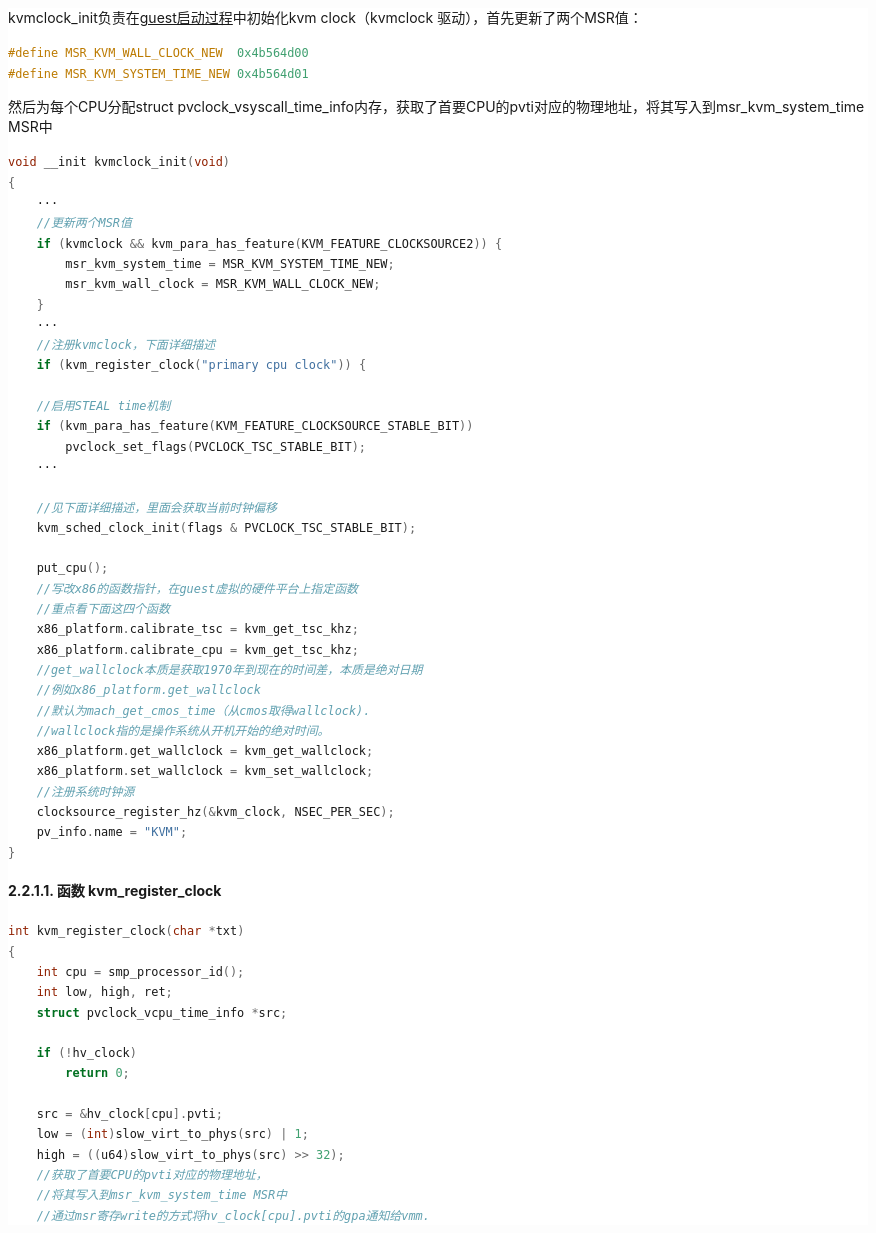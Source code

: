 kvmclock_init负责在[guest启动过程](http://oenhan.com/kvm-src-2-vm-run)中初始化kvm clock（kvmclock 驱动），首先更新了两个MSR值：

```cpp
#define MSR_KVM_WALL_CLOCK_NEW  0x4b564d00
#define MSR_KVM_SYSTEM_TIME_NEW 0x4b564d01
```

然后为每个CPU分配struct pvclock_vsyscall_time_info内存，获取了首要CPU的pvti对应的物理地址，将其写入到msr_kvm_system_time MSR中

```cpp
void __init kvmclock_init(void)
{
	···
	//更新两个MSR值
	if (kvmclock && kvm_para_has_feature(KVM_FEATURE_CLOCKSOURCE2)) {
		msr_kvm_system_time = MSR_KVM_SYSTEM_TIME_NEW;
		msr_kvm_wall_clock = MSR_KVM_WALL_CLOCK_NEW;
    }
    ···
    //注册kvmclock，下面详细描述
	if (kvm_register_clock("primary cpu clock")) {

	//启用STEAL time机制
	if (kvm_para_has_feature(KVM_FEATURE_CLOCKSOURCE_STABLE_BIT))
		pvclock_set_flags(PVCLOCK_TSC_STABLE_BIT);
    ···
    
    //见下面详细描述，里面会获取当前时钟偏移
	kvm_sched_clock_init(flags & PVCLOCK_TSC_STABLE_BIT);
	
	put_cpu();
	//写改x86的函数指针，在guest虚拟的硬件平台上指定函数
	//重点看下面这四个函数
	x86_platform.calibrate_tsc = kvm_get_tsc_khz;
	x86_platform.calibrate_cpu = kvm_get_tsc_khz;
	//get_wallclock本质是获取1970年到现在的时间差，本质是绝对日期
	//例如x86_platform.get_wallclock
	//默认为mach_get_cmos_time（从cmos取得wallclock).
    //wallclock指的是操作系统从开机开始的绝对时间。
	x86_platform.get_wallclock = kvm_get_wallclock;
	x86_platform.set_wallclock = kvm_set_wallclock;
    //注册系统时钟源
	clocksource_register_hz(&kvm_clock, NSEC_PER_SEC);
	pv_info.name = "KVM";
}
```

#### 2.2.1.1. 函数 kvm_register_clock

```cpp
int kvm_register_clock(char *txt)
{
	int cpu = smp_processor_id();
	int low, high, ret;
	struct pvclock_vcpu_time_info *src;

	if (!hv_clock)
		return 0;

	src = &hv_clock[cpu].pvti;
	low = (int)slow_virt_to_phys(src) | 1;
	high = ((u64)slow_virt_to_phys(src) >> 32);
	//获取了首要CPU的pvti对应的物理地址，
	//将其写入到msr_kvm_system_time MSR中
	//通过msr寄存write的方式将hv_clock[cpu].pvti的gpa通知给vmm.
```